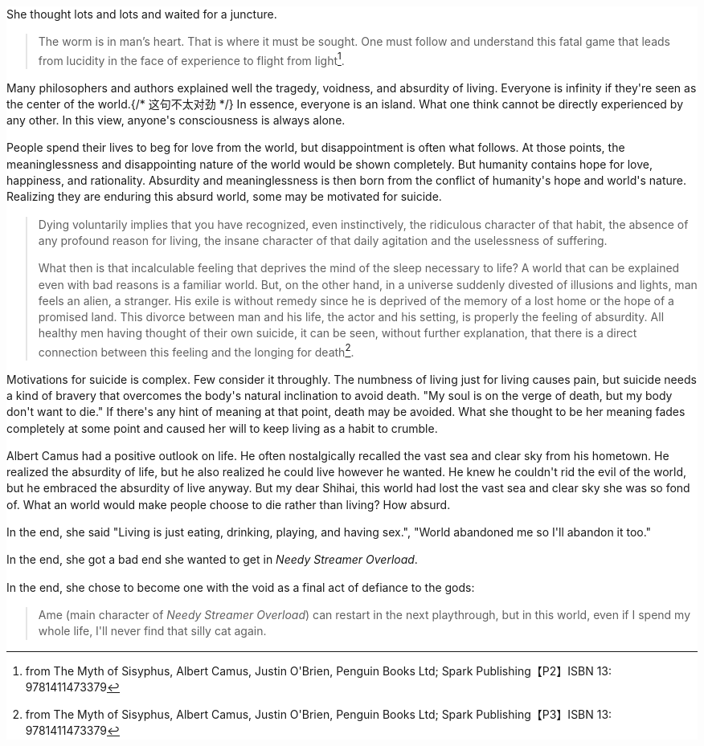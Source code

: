 She thought lots and lots and waited for a juncture.
> The worm is in man’s heart. That is where it must be sought. One must follow and understand this fatal game that leads from lucidity in the face of experience to flight from light[^7].

Many philosophers and authors explained well the tragedy, voidness, and absurdity of living.
Everyone is infinity if they're seen as the center of the world.{/* 这句不太对劲 */}
In essence, everyone is an island.
What one think cannot be directly experienced by any other.
In this view, anyone's consciousness is always alone.

People spend their lives to beg for love from the world, but disappointment is often what follows.
At those points, the meaninglessness and disappointing nature of the world would be shown completely.
But humanity contains hope for love, happiness, and rationality.
Absurdity and meaninglessness is then born from the conflict of humanity's hope and world's nature.
Realizing they are enduring this absurd world, some may be motivated for suicide.

> Dying voluntarily implies that you have recognized, even instinctively, the ridiculous character of that habit, the absence of any profound reason for living, the insane character of that daily agitation and the uselessness of suffering.
>
> What then is that incalculable feeling that deprives the mind of the sleep necessary to life? A world that can be explained even with bad reasons is a familiar world. But, on the other hand, in a universe suddenly divested of illusions and lights, man feels an alien, a stranger. His exile is without remedy since he is deprived of the memory of a lost home or the hope of a promised land. This divorce between man and his life, the actor and his setting, is properly the feeling of absurdity. All healthy men having thought of their own suicide, it can be seen, without further explanation, that there is a direct connection between this feeling and the longing for death[^8].

Motivations for suicide is complex.
Few consider it throughly.
The numbness of living just for living causes pain, but suicide needs a kind of bravery that overcomes the body's natural inclination to avoid death.
"My soul is on the verge of death, but my body don't want to die."
If there's any hint of meaning at that point, death may be avoided.
What she thought to be her meaning fades completely at some point and caused her will to keep living as a habit to crumble.

Albert Camus had a positive outlook on life.
He often nostalgically recalled the vast sea and clear sky from his hometown.
He realized the absurdity of life, but he also realized he could live however he wanted.
He knew he couldn't rid the evil of the world, but he embraced the absurdity of live anyway.
But my dear Shihai, this world had lost the vast sea and clear sky she was so fond of.
What an world would make people choose to die rather than living?
How absurd.

In the end, she said "Living is just eating, drinking, playing, and having sex.", "World abandoned me so I'll abandon it too."

In the end, she got a bad end she wanted to get in *Needy Streamer Overload*.

In the end, she chose to become one with the void as a final act of defiance to the gods:
> Ame (main character of *Needy Streamer Overload*) can restart in the next playthrough,
> but in this world,
> even if I spend my whole life,
> I'll never find that silly cat again.


[^1]: from Freud, S. (1908). ‘Civilized’ Sexual Morality and Modern Nervous I lness. The Standard Edition of the Complete Psychological Works of Sigmund Freud, Volume IX (1906-1908): Jensen's ‘Gradiva’ and Other Works, 177-204
[^2]: from A Dream of Red Mansions Volume I (Cao Xueqin, Gao E.), Foreign languages Press, Beijing, China, 1994 (First Published in hardback in 1978) 【第一册 P452】ISBN: 9787119006437
[^3]: from Wen Xuan or Selections of Refined Literature, Volume III: Rhapsodies on Natural Phenomena, Birds and Animals, Aspirations and Feelings, Sorrowful Laments, Literature, Music, and Passions, compiled by Xiao Tong (501-531) , David R. Knechtges【P9】
[^4]: from *Conversations About Love* by Li Yinhe
[^5]: from A Dream of Red Mansions Volume II (Cao Xueqin, Gao E.), Foreign languages Press, Beijing, China, 1994 (First Published in hardback in 1978) 【第二册 P672】ISBN: 9787119006437
[^6]: from Chapter 1, The Dream of Red Mansion(Jia-Xu Version), Translated by *One Among Us Member* with the help of Li'an
[^7]: from The Myth of Sisyphus, Albert Camus, Justin O'Brien, Penguin Books Ltd; Spark Publishing【P2】ISBN 13: 9781411473379
[^8]: from The Myth of Sisyphus, Albert Camus, Justin O'Brien, Penguin Books Ltd; Spark Publishing【P3】ISBN 13: 9781411473379
[^9]: Magic Barge: A Chinese legend said this belonged to the immortals and sailed in the Sky River, Milky Way.
[^10]: from A Dream of Red Mansions Volume II (Cao Xueqin, Gao E.), Foreign languages Press, Beijing, China, 1994 (First Published in hardback in 1978) 【第二册 P672】ISBN: 9787119006437